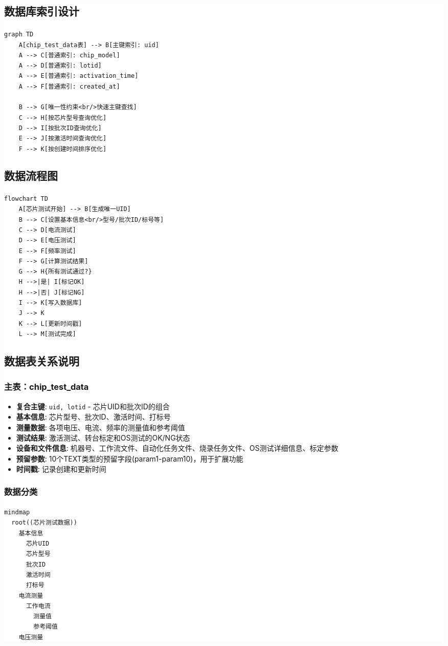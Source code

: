 ## 数据库索引设计

```mermaid
graph TD
    A[chip_test_data表] --> B[主键索引: uid]
    A --> C[普通索引: chip_model]
    A --> D[普通索引: lotid]
    A --> E[普通索引: activation_time]
    A --> F[普通索引: created_at]
    
    B --> G[唯一性约束<br/>快速主键查找]
    C --> H[按芯片型号查询优化]
    D --> I[按批次ID查询优化]
    E --> J[按激活时间查询优化]
    F --> K[按创建时间排序优化]
```

## 数据流程图

```mermaid
flowchart TD
    A[芯片测试开始] --> B[生成唯一UID]
    B --> C[设置基本信息<br/>型号/批次ID/标号等]
    C --> D[电流测试]
    D --> E[电压测试]
    E --> F[频率测试]
    F --> G[计算测试结果]
    G --> H{所有测试通过?}
    H -->|是| I[标记OK]
    H -->|否| J[标记NG]
    I --> K[写入数据库]
    J --> K
    K --> L[更新时间戳]
    L --> M[测试完成]
```

## 数据表关系说明

### 主表：chip_test_data
- **复合主键**: `uid, lotid` - 芯片UID和批次ID的组合
- **基本信息**: 芯片型号、批次ID、激活时间、打标号
- **测量数据**: 各项电压、电流、频率的测量值和参考阈值
- **测试结果**: 激活测试、转台标定和OS测试的OK/NG状态
- **设备和文件信息**: 机器号、工作流文件、自动化任务文件、烧录任务文件、OS测试详细信息、标定参数
- **预留参数**: 10个TEXT类型的预留字段(param1-param10)，用于扩展功能
- **时间戳**: 记录创建和更新时间

### 数据分类

```mermaid
mindmap
  root((芯片测试数据))
    基本信息
      芯片UID
      芯片型号
      批次ID
      激活时间
      打标号
    电流测量
      工作电流
        测量值
        参考阈值
    电压测量
```